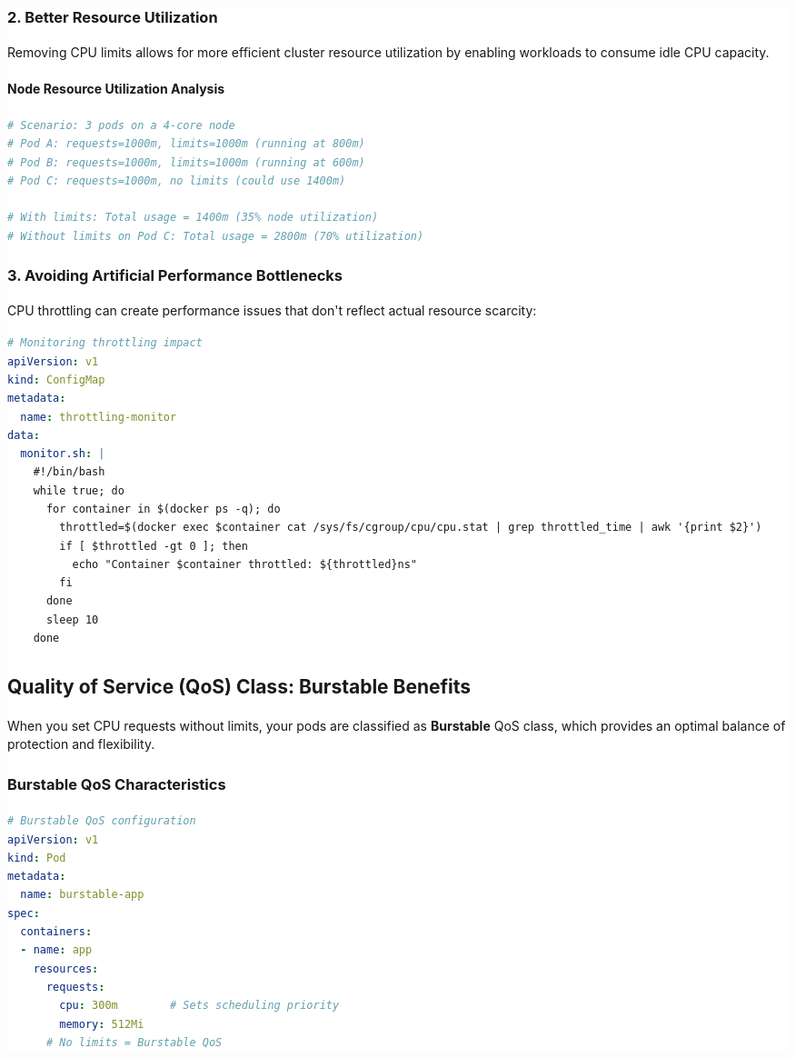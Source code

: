 ### 2. Better Resource Utilization

Removing CPU limits allows for more efficient cluster resource utilization by enabling workloads to consume idle CPU capacity.

#### Node Resource Utilization Analysis

```yaml
# Scenario: 3 pods on a 4-core node
# Pod A: requests=1000m, limits=1000m (running at 800m)
# Pod B: requests=1000m, limits=1000m (running at 600m) 
# Pod C: requests=1000m, no limits (could use 1400m)

# With limits: Total usage = 1400m (35% node utilization)
# Without limits on Pod C: Total usage = 2800m (70% utilization)
```

### 3. Avoiding Artificial Performance Bottlenecks

CPU throttling can create performance issues that don't reflect actual resource scarcity:

```yaml
# Monitoring throttling impact
apiVersion: v1
kind: ConfigMap
metadata:
  name: throttling-monitor
data:
  monitor.sh: |
    #!/bin/bash
    while true; do
      for container in $(docker ps -q); do
        throttled=$(docker exec $container cat /sys/fs/cgroup/cpu/cpu.stat | grep throttled_time | awk '{print $2}')
        if [ $throttled -gt 0 ]; then
          echo "Container $container throttled: ${throttled}ns"
        fi
      done
      sleep 10
    done
```

## Quality of Service (QoS) Class: Burstable Benefits

When you set CPU requests without limits, your pods are classified as **Burstable** QoS class, which provides an optimal balance of protection and flexibility.

### Burstable QoS Characteristics

```yaml
# Burstable QoS configuration
apiVersion: v1
kind: Pod
metadata:
  name: burstable-app
spec:
  containers:
  - name: app
    resources:
      requests:
        cpu: 300m        # Sets scheduling priority
        memory: 512Mi
      # No limits = Burstable QoS
```
